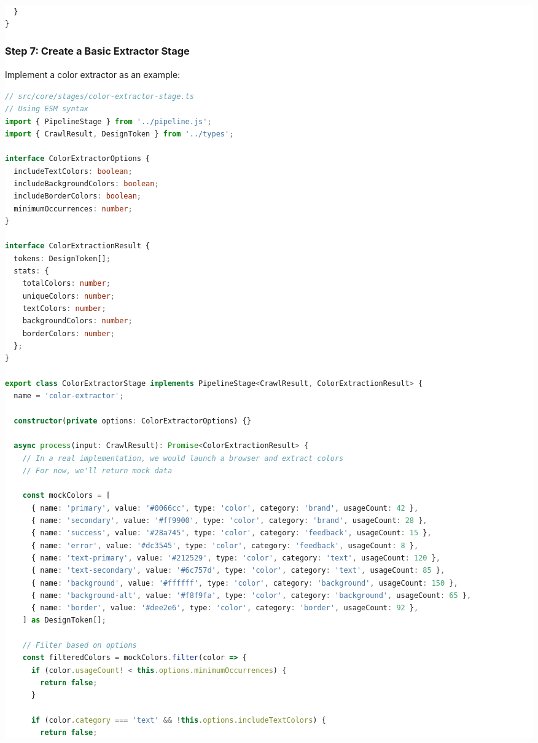 ```typescript
  }
}
```

### Step 7: Create a Basic Extractor Stage

Implement a color extractor as an example:

```typescript
// src/core/stages/color-extractor-stage.ts
// Using ESM syntax
import { PipelineStage } from '../pipeline.js';
import { CrawlResult, DesignToken } from '../types';

interface ColorExtractorOptions {
  includeTextColors: boolean;
  includeBackgroundColors: boolean;
  includeBorderColors: boolean;
  minimumOccurrences: number;
}

interface ColorExtractionResult {
  tokens: DesignToken[];
  stats: {
    totalColors: number;
    uniqueColors: number;
    textColors: number;
    backgroundColors: number;
    borderColors: number;
  };
}

export class ColorExtractorStage implements PipelineStage<CrawlResult, ColorExtractionResult> {
  name = 'color-extractor';

  constructor(private options: ColorExtractorOptions) {}

  async process(input: CrawlResult): Promise<ColorExtractionResult> {
    // In a real implementation, we would launch a browser and extract colors
    // For now, we'll return mock data

    const mockColors = [
      { name: 'primary', value: '#0066cc', type: 'color', category: 'brand', usageCount: 42 },
      { name: 'secondary', value: '#ff9900', type: 'color', category: 'brand', usageCount: 28 },
      { name: 'success', value: '#28a745', type: 'color', category: 'feedback', usageCount: 15 },
      { name: 'error', value: '#dc3545', type: 'color', category: 'feedback', usageCount: 8 },
      { name: 'text-primary', value: '#212529', type: 'color', category: 'text', usageCount: 120 },
      { name: 'text-secondary', value: '#6c757d', type: 'color', category: 'text', usageCount: 85 },
      { name: 'background', value: '#ffffff', type: 'color', category: 'background', usageCount: 150 },
      { name: 'background-alt', value: '#f8f9fa', type: 'color', category: 'background', usageCount: 65 },
      { name: 'border', value: '#dee2e6', type: 'color', category: 'border', usageCount: 92 },
    ] as DesignToken[];

    // Filter based on options
    const filteredColors = mockColors.filter(color => {
      if (color.usageCount! < this.options.minimumOccurrences) {
        return false;
      }

      if (color.category === 'text' && !this.options.includeTextColors) {
        return false;
```